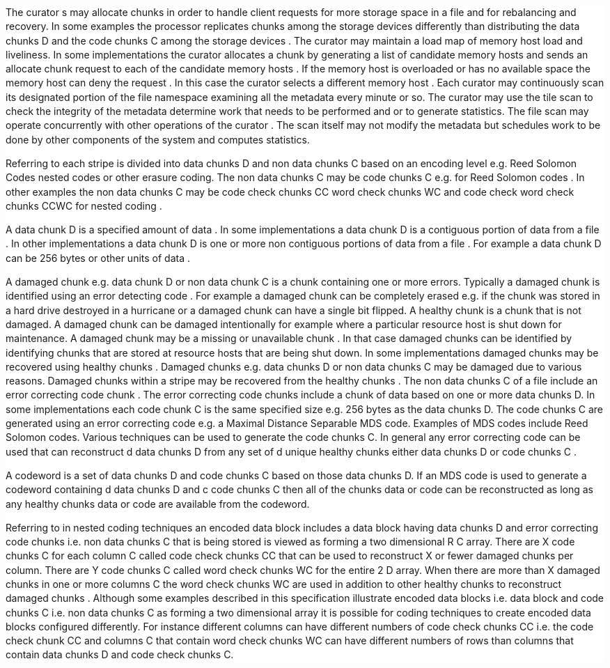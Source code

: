 The curator s may allocate chunks in order to handle client requests for more storage space in a file and for rebalancing and recovery. In some examples the processor replicates chunks among the storage devices differently than distributing the data chunks D and the code chunks C among the storage devices . The curator may maintain a load map of memory host load and liveliness. In some implementations the curator allocates a chunk by generating a list of candidate memory hosts and sends an allocate chunk request to each of the candidate memory hosts . If the memory host is overloaded or has no available space the memory host can deny the request . In this case the curator selects a different memory host . Each curator may continuously scan its designated portion of the file namespace examining all the metadata every minute or so. The curator may use the tile scan to check the integrity of the metadata determine work that needs to be performed and or to generate statistics. The file scan may operate concurrently with other operations of the curator . The scan itself may not modify the metadata but schedules work to be done by other components of the system and computes statistics.

Referring to each stripe is divided into data chunks D and non data chunks C based on an encoding level e.g. Reed Solomon Codes nested codes or other erasure coding. The non data chunks C may be code chunks C e.g. for Reed Solomon codes . In other examples the non data chunks C may be code check chunks CC word check chunks WC and code check word check chunks CCWC for nested coding .

A data chunk D is a specified amount of data . In some implementations a data chunk D is a contiguous portion of data from a file . In other implementations a data chunk D is one or more non contiguous portions of data from a file . For example a data chunk D can be 256 bytes or other units of data .

A damaged chunk e.g. data chunk D or non data chunk C is a chunk containing one or more errors. Typically a damaged chunk is identified using an error detecting code . For example a damaged chunk can be completely erased e.g. if the chunk was stored in a hard drive destroyed in a hurricane or a damaged chunk can have a single bit flipped. A healthy chunk is a chunk that is not damaged. A damaged chunk can be damaged intentionally for example where a particular resource host is shut down for maintenance. A damaged chunk may be a missing or unavailable chunk . In that case damaged chunks can be identified by identifying chunks that are stored at resource hosts that are being shut down. In some implementations damaged chunks may be recovered using healthy chunks . Damaged chunks e.g. data chunks D or non data chunks C may be damaged due to various reasons. Damaged chunks within a stripe may be recovered from the healthy chunks . The non data chunks C of a file include an error correcting code chunk . The error correcting code chunks include a chunk of data based on one or more data chunks D. In some implementations each code chunk C is the same specified size e.g. 256 bytes as the data chunks D. The code chunks C are generated using an error correcting code e.g. a Maximal Distance Separable MDS code. Examples of MDS codes include Reed Solomon codes. Various techniques can be used to generate the code chunks C. In general any error correcting code can be used that can reconstruct d data chunks D from any set of d unique healthy chunks either data chunks D or code chunks C .

A codeword is a set of data chunks D and code chunks C based on those data chunks D. If an MDS code is used to generate a codeword containing d data chunks D and c code chunks C then all of the chunks data or code can be reconstructed as long as any healthy chunks data or code are available from the codeword.

Referring to in nested coding techniques an encoded data block includes a data block having data chunks D and error correcting code chunks i.e. non data chunks C that is being stored is viewed as forming a two dimensional R C array. There are X code chunks C for each column C called code check chunks CC that can be used to reconstruct X or fewer damaged chunks per column. There are Y code chunks C called word check chunks WC for the entire 2 D array. When there are more than X damaged chunks in one or more columns C the word check chunks WC are used in addition to other healthy chunks to reconstruct damaged chunks . Although some examples described in this specification illustrate encoded data blocks i.e. data block and code chunks C i.e. non data chunks C as forming a two dimensional array it is possible for coding techniques to create encoded data blocks configured differently. For instance different columns can have different numbers of code check chunks CC i.e. the code check chunk CC and columns C that contain word check chunks WC can have different numbers of rows than columns that contain data chunks D and code check chunks C.
